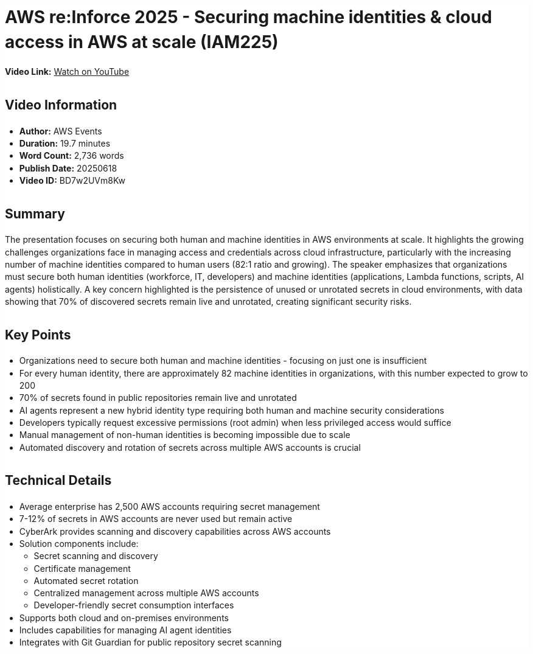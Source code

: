 # AWS re:Inforce 2025 - Securing machine identities & cloud access in AWS at scale (IAM225)

**Video Link:** [Watch on YouTube](https://www.youtube.com/watch?v=BD7w2UVm8Kw)

## Video Information
- **Author:** AWS Events
- **Duration:** 19.7 minutes
- **Word Count:** 2,736 words
- **Publish Date:** 20250618
- **Video ID:** BD7w2UVm8Kw

## Summary
The presentation focuses on securing both human and machine identities in AWS environments at scale. It highlights the growing challenges organizations face in managing access and credentials across cloud infrastructure, particularly with the increasing number of machine identities compared to human users (82:1 ratio and growing).
The speaker emphasizes that organizations must secure both human identities (workforce, IT, developers) and machine identities (applications, Lambda functions, scripts, AI agents) holistically. A key concern highlighted is the persistence of unused or unrotated secrets in cloud environments, with data showing that 70% of discovered secrets remain live and unrotated, creating significant security risks.

## Key Points
- Organizations need to secure both human and machine identities - focusing on just one is insufficient
- For every human identity, there are approximately 82 machine identities in organizations, with this number expected to grow to 200
- 70% of secrets found in public repositories remain live and unrotated
- AI agents represent a new hybrid identity type requiring both human and machine security considerations
- Developers typically request excessive permissions (root admin) when less privileged access would suffice
- Manual management of non-human identities is becoming impossible due to scale
- Automated discovery and rotation of secrets across multiple AWS accounts is crucial

## Technical Details
- Average enterprise has 2,500 AWS accounts requiring secret management
- 7-12% of secrets in AWS accounts are never used but remain active
- CyberArk provides scanning and discovery capabilities across AWS accounts
- Solution components include:
  - Secret scanning and discovery
  - Certificate management
  - Automated secret rotation
  - Centralized management across multiple AWS accounts
  - Developer-friendly secret consumption interfaces
- Supports both cloud and on-premises environments
- Includes capabilities for managing AI agent identities
- Integrates with Git Guardian for public repository secret scanning
